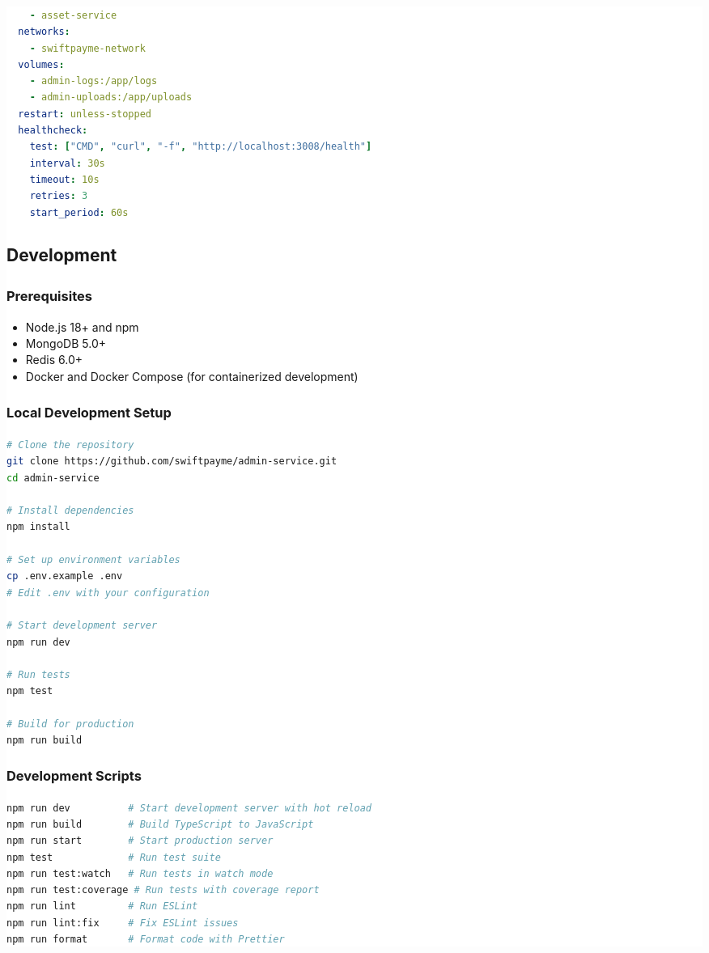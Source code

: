 ```yaml
    - asset-service
  networks:
    - swiftpayme-network
  volumes:
    - admin-logs:/app/logs
    - admin-uploads:/app/uploads
  restart: unless-stopped
  healthcheck:
    test: ["CMD", "curl", "-f", "http://localhost:3008/health"]
    interval: 30s
    timeout: 10s
    retries: 3
    start_period: 60s
```

## Development

### Prerequisites
- Node.js 18+ and npm
- MongoDB 5.0+
- Redis 6.0+
- Docker and Docker Compose (for containerized development)

### Local Development Setup

```bash
# Clone the repository
git clone https://github.com/swiftpayme/admin-service.git
cd admin-service

# Install dependencies
npm install

# Set up environment variables
cp .env.example .env
# Edit .env with your configuration

# Start development server
npm run dev

# Run tests
npm test

# Build for production
npm run build
```

### Development Scripts

```bash
npm run dev          # Start development server with hot reload
npm run build        # Build TypeScript to JavaScript
npm run start        # Start production server
npm test             # Run test suite
npm run test:watch   # Run tests in watch mode
npm run test:coverage # Run tests with coverage report
npm run lint         # Run ESLint
npm run lint:fix     # Fix ESLint issues
npm run format       # Format code with Prettier
```
